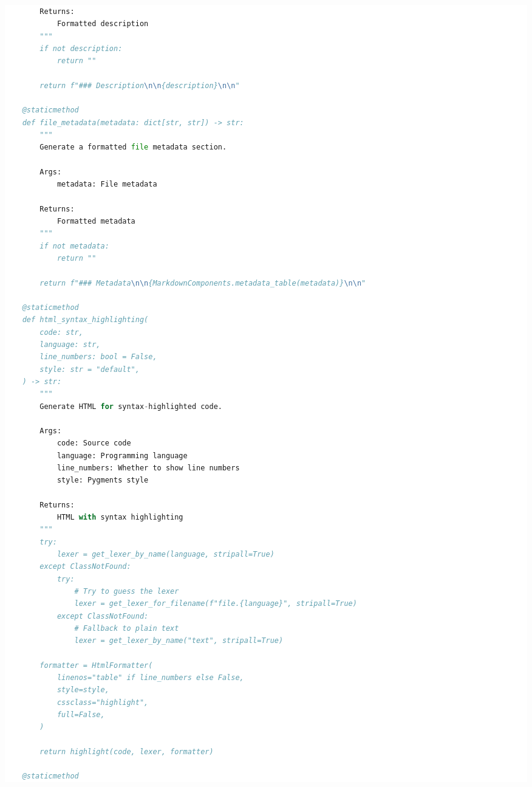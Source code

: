 ````python
        Returns:
            Formatted description
        """
        if not description:
            return ""

        return f"### Description\n\n{description}\n\n"

    @staticmethod
    def file_metadata(metadata: dict[str, str]) -> str:
        """
        Generate a formatted file metadata section.

        Args:
            metadata: File metadata

        Returns:
            Formatted metadata
        """
        if not metadata:
            return ""

        return f"### Metadata\n\n{MarkdownComponents.metadata_table(metadata)}\n\n"

    @staticmethod
    def html_syntax_highlighting(
        code: str,
        language: str,
        line_numbers: bool = False,
        style: str = "default",
    ) -> str:
        """
        Generate HTML for syntax-highlighted code.

        Args:
            code: Source code
            language: Programming language
            line_numbers: Whether to show line numbers
            style: Pygments style

        Returns:
            HTML with syntax highlighting
        """
        try:
            lexer = get_lexer_by_name(language, stripall=True)
        except ClassNotFound:
            try:
                # Try to guess the lexer
                lexer = get_lexer_for_filename(f"file.{language}", stripall=True)
            except ClassNotFound:
                # Fallback to plain text
                lexer = get_lexer_by_name("text", stripall=True)

        formatter = HtmlFormatter(
            linenos="table" if line_numbers else False,
            style=style,
            cssclass="highlight",
            full=False,
        )

        return highlight(code, lexer, formatter)

    @staticmethod
````